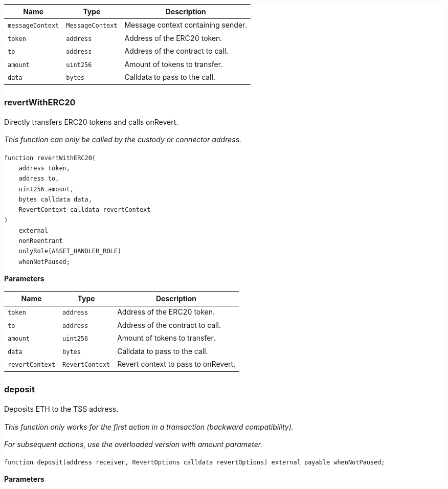 |Name|Type|Description|
|----|----|-----------|
|`messageContext`|`MessageContext`|Message context containing sender.|
|`token`|`address`|Address of the ERC20 token.|
|`to`|`address`|Address of the contract to call.|
|`amount`|`uint256`|Amount of tokens to transfer.|
|`data`|`bytes`|Calldata to pass to the call.|


### revertWithERC20

Directly transfers ERC20 tokens and calls onRevert.

*This function can only be called by the custody or connector address.*


```solidity
function revertWithERC20(
    address token,
    address to,
    uint256 amount,
    bytes calldata data,
    RevertContext calldata revertContext
)
    external
    nonReentrant
    onlyRole(ASSET_HANDLER_ROLE)
    whenNotPaused;
```
**Parameters**

|Name|Type|Description|
|----|----|-----------|
|`token`|`address`|Address of the ERC20 token.|
|`to`|`address`|Address of the contract to call.|
|`amount`|`uint256`|Amount of tokens to transfer.|
|`data`|`bytes`|Calldata to pass to the call.|
|`revertContext`|`RevertContext`|Revert context to pass to onRevert.|


### deposit

Deposits ETH to the TSS address.

*This function only works for the first action in a transaction (backward compatibility).*

*For subsequent actions, use the overloaded version with amount parameter.*


```solidity
function deposit(address receiver, RevertOptions calldata revertOptions) external payable whenNotPaused;
```
**Parameters**
